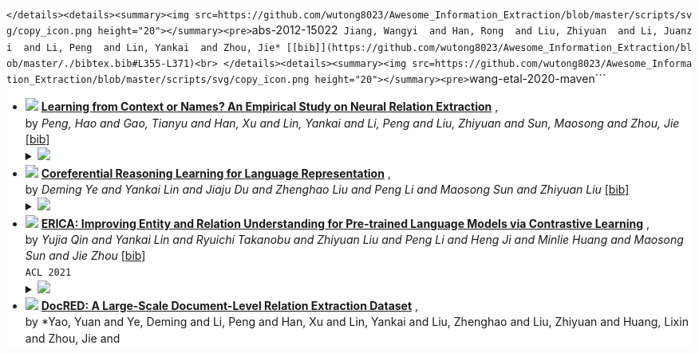 ```</details><details><summary><img src=https://github.com/wutong8023/Awesome_Information_Extraction/blob/master/scripts/svg/copy_icon.png height="20"></summary><pre>```abs-2012-15022```
Jiang, Wangyi  and
Han, Rong  and
Liu, Zhiyuan  and
Li, Juanzi  and
Li, Peng  and
Lin, Yankai  and
Zhou, Jie* [[bib]](https://github.com/wutong8023/Awesome_Information_Extraction/blob/master/./bibtex.bib#L355-L371)<br> </details><details><summary><img src=https://github.com/wutong8023/Awesome_Information_Extraction/blob/master/scripts/svg/copy_icon.png height="20"></summary><pre>```wang-etal-2020-maven```
- [![](https://img.shields.io/badge/EMNLP-2020-blue)](https://www.aclweb.org/anthology/2020.emnlp-main.298) [**Learning from Context or Names? An Empirical Study on Neural Relation Extraction**](https://www.aclweb.org/anthology/2020.emnlp-main.298) , <br> by *Peng, Hao  and
Gao, Tianyu  and
Han, Xu  and
Lin, Yankai  and
Li, Peng  and
Liu, Zhiyuan  and
Sun, Maosong  and
Zhou, Jie* [[bib]](https://github.com/wutong8023/Awesome_Information_Extraction/blob/master/./bibtex.bib#L509-L523)<br> </details><details><summary><img src=https://github.com/wutong8023/Awesome_Information_Extraction/blob/master/scripts/svg/copy_icon.png height="20"></summary><pre>```peng-etal-2020-learning```
- [![](https://img.shields.io/badge/EMNLP-2020-blue)](https://doi.org/10.18653/v1/2020.emnlp-main.582) [**Coreferential Reasoning Learning for Language Representation**](https://doi.org/10.18653/v1/2020.emnlp-main.582) , <br> by *Deming Ye and
Yankai Lin and
Jiaju Du and
Zhenghao Liu and
Peng Li and
Maosong Sun and
Zhiyuan Liu* [[bib]](https://github.com/wutong8023/Awesome_Information_Extraction/blob/master/./bibtex.bib#L733-L746)<br> </details><details><summary><img src=https://github.com/wutong8023/Awesome_Information_Extraction/blob/master/scripts/svg/copy_icon.png height="20"></summary><pre>```YeLDLLSL20```
- [![](https://img.shields.io/badge/CoRR-2020-blue)](https://arxiv.org/abs/2012.15022) [**ERICA: Improving Entity and Relation Understanding for Pre-trained
Language Models via Contrastive Learning**](https://arxiv.org/abs/2012.15022) , <br> by *Yujia Qin and
Yankai Lin and
Ryuichi Takanobu and
Zhiyuan Liu and
Peng Li and
Heng Ji and
Minlie Huang and
Maosong Sun and
Jie Zhou* [[bib]](https://github.com/wutong8023/Awesome_Information_Extraction/blob/master/./bibtex.bib#L1024-L1040)<br> ```ACL 2021
```</details><details><summary><img src=https://github.com/wutong8023/Awesome_Information_Extraction/blob/master/scripts/svg/copy_icon.png height="20"></summary><pre>```abs-2012-15022```
- [![](https://img.shields.io/badge/ACL-2019-blue)](https://www.aclweb.org/anthology/P19-1074) [**DocRED: A Large-Scale Document-Level Relation Extraction Dataset**](https://www.aclweb.org/anthology/P19-1074) , <br> by *Yao, Yuan  and
Ye, Deming  and
Li, Peng  and
Han, Xu  and
Lin, Yankai  and
Liu, Zhenghao  and
Liu, Zhiyuan  and
Huang, Lixin  and
Zhou, Jie  and
```